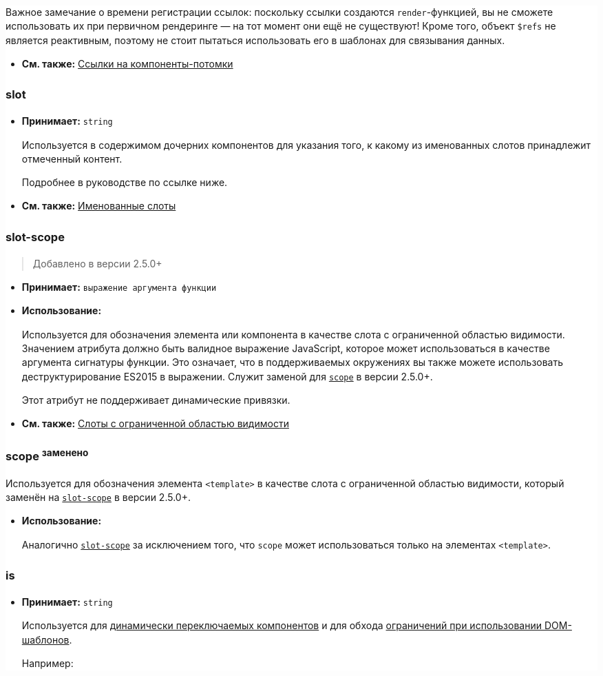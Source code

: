   Важное замечание о времени регистрации ссылок: поскольку ссылки создаются `render`-функцией, вы не сможете использовать их при первичном рендеринге — на тот момент они ещё не существуют! Кроме того, объект `$refs` не является реактивным, поэтому не стоит пытаться использовать его в шаблонах для связывания данных.

- **См. также:** [Ссылки на компоненты-потомки](../guide/components.html#Ссылки-на-компоненты-потомки)

### slot

- **Принимает:** `string`

  Используется в содержимом дочерних компонентов для указания того, к какому из именованных слотов принадлежит отмеченный контент.

  Подробнее в руководстве по ссылке ниже.

- **См. также:** [Именованные слоты](../guide/components.html#Именованные-слоты)

### slot-scope

> Добавлено в версии 2.5.0+

- **Принимает:** `выражение аргумента функции`

- **Использование:**

  Используется для обозначения элемента или компонента в качестве слота с ограниченной областью видимости. Значением атрибута должно быть валидное выражение JavaScript, которое может использоваться в качестве аргумента сигнатуры функции. Это означает, что в поддерживаемых окружениях вы также можете использовать деструктурирование ES2015 в выражении. Служит заменой для [`scope`](#scope-replaced) в версии 2.5.0+.

  Этот атрибут не поддерживает динамические привязки.

- **См. также:** [Слоты с ограниченной областью видимости](../guide/components.html#Слоты-с-ограниченной-областью-видимости)

### scope <sup>заменено</sup>

Используется для обозначения элемента `<template>` в качестве слота с ограниченной областью видимости, который заменён на [`slot-scope`](#slot-scope) в версии 2.5.0+.

- **Использование:**

  Аналогично [`slot-scope`](#slot-scope) за исключением того, что `scope` может использоваться только на элементах `<template>`.

### is

- **Принимает:** `string`

  Используется для [динамически переключаемых компонентов](../guide/components.html#Динамическое-переключение-компонентов) и для обхода [ограничений при использовании DOM-шаблонов](../guide/components.html#Особенности-парсинга-DOM-шаблона).

  Например:
